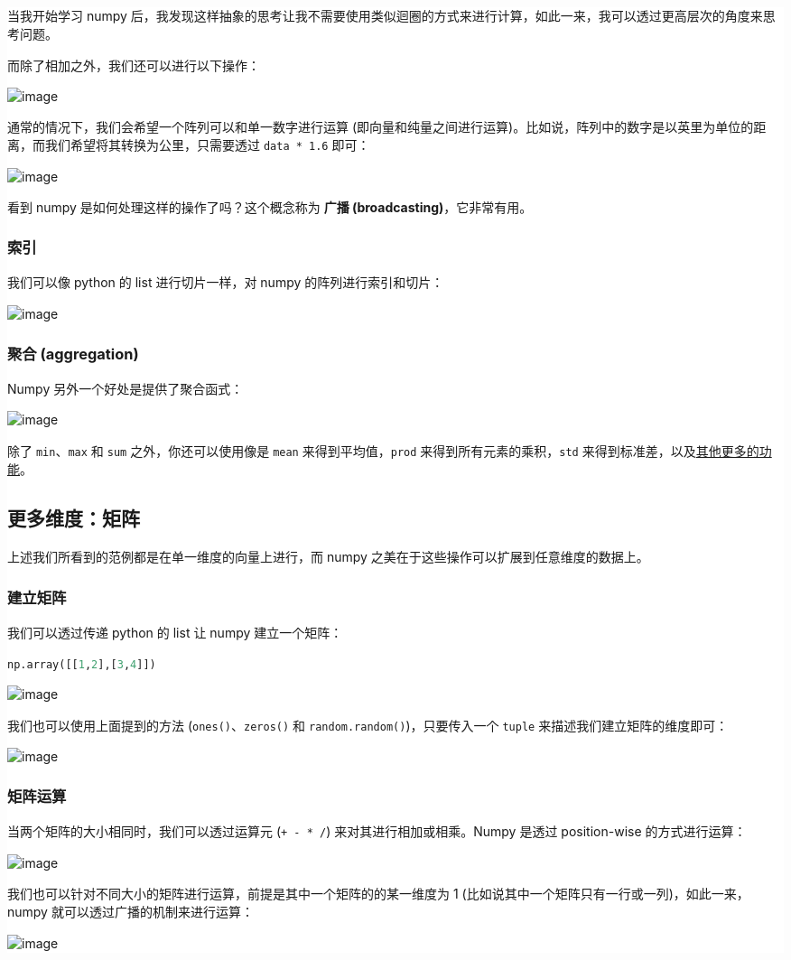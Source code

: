 当我开始学习 numpy 后，我发现这样抽象的思考让我不需要使用类似迴圈的方式来进行计算，如此一来，我可以透过更高层次的角度来思考问题。

而除了相加之外，我们还可以进行以下操作：

![image](https://raw.githubusercontent.com/kevingo/blog/master/screenshot/numpy-array-subtract-multiply-divide.png)

通常的情况下，我们会希望一个阵列可以和单一数字进行运算 (即向量和纯量之间进行运算)。比如说，阵列中的数字是以英里为单位的距离，而我们希望将其转换为公里，只需要透过 `data * 1.6` 即可：

![image](https://raw.githubusercontent.com/kevingo/blog/master/screenshot/numpy-array-broadcast.png)

看到 numpy 是如何处理这样的操作了吗？这个概念称为 **广播 (broadcasting)**，它非常有用。

### 索引

我们可以像 python 的 list 进行切片一样，对 numpy 的阵列进行索引和切片：

![image](https://raw.githubusercontent.com/kevingo/blog/master/screenshot/numpy-array-slice.png)

### 聚合 (aggregation)

Numpy 另外一个好处是提供了聚合函式：

![image](https://raw.githubusercontent.com/kevingo/blog/master/screenshot/numpy-array-aggregation.png)

除了 `min`、`max` 和 `sum` 之外，你还可以使用像是 `mean` 来得到平均值，`prod` 来得到所有元素的乘积，`std` 来得到标准差，以及[其他更多的功能](https://jakevdp.github.io/PythonDataScienceHandbook/02.04-computation-on-arrays-aggregates.html)。

## 更多维度：矩阵

上述我们所看到的范例都是在单一维度的向量上进行，而 numpy 之美在于这些操作可以扩展到任意维度的数据上。

### 建立矩阵

我们可以透过传递 python 的 list 让 numpy 建立一个矩阵：

```python
np.array([[1,2],[3,4]])
```

![image](https://raw.githubusercontent.com/kevingo/blog/master/screenshot/numpy-array-create-2d.png)

我们也可以使用上面提到的方法 (`ones()`、`zeros()` 和 `random.random()`)，只要传入一个 `tuple` 来描述我们建立矩阵的维度即可：

![image](https://raw.githubusercontent.com/kevingo/blog/master/screenshot/numpy-matrix-ones-zeros-random.png)

### 矩阵运算

当两个矩阵的大小相同时，我们可以透过运算元 (`+ - * /`) 来对其进行相加或相乘。Numpy 是透过 position-wise 的方式进行运算：

![image](https://raw.githubusercontent.com/kevingo/blog/master/screenshot/numpy-matrix-arithmetic.png)

我们也可以针对不同大小的矩阵进行运算，前提是其中一个矩阵的的某一维度为 1 (比如说其中一个矩阵只有一行或一列)，如此一来，numpy 就可以透过广播的机制来进行运算：

![image](https://raw.githubusercontent.com/kevingo/blog/master/screenshot/numpy-matrix-broadcast.png)

